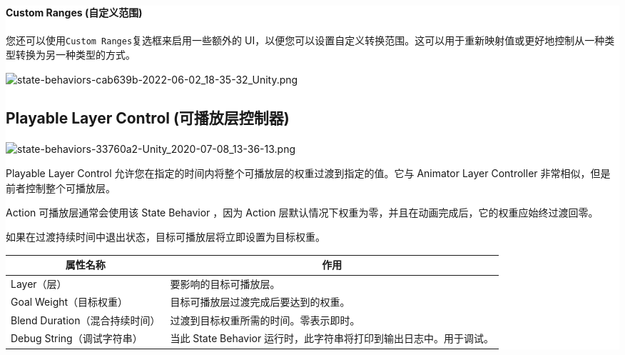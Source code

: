 #### Custom Ranges (自定义范围)
您还可以使用`Custom Ranges`复选框来启用一些额外的 UI，以便您可以设置自定义转换范围。这可以用于重新映射值或更好地控制从一种类型转换为另一种类型的方式。

![state-behaviors-cab639b-2022-06-02_18-35-32_Unity.png](/creators.vrchat.com/images/avatars/state-behaviors-cab639b-2022-06-02_18-35-32_Unity.png)

## Playable Layer Control (可播放层控制器)

![state-behaviors-33760a2-Unity_2020-07-08_13-36-13.png](/creators.vrchat.com/images/avatars/state-behaviors-33760a2-Unity_2020-07-08_13-36-13.png)
        
Playable Layer Control 允许您在指定的时间内将整个可播放层的权重过渡到指定的值。它与 Animator Layer Controller 非常相似，但是前者控制整个可播放层。

Action 可播放层通常会使用该 State Behavior ，因为 Action 层默认情况下权重为零，并且在动画完成后，它的权重应始终过渡回零。

如果在过渡持续时间中退出状态，目标可播放层将立即设置为目标权重。

| 属性名称  | 作用                                                             |
| -------------- | -----------------------------------------------------------|
| Layer（层）          | 要影响的目标可播放层。                                              |
| Goal Weight（目标权重）    | 目标可播放层过渡完成后要达到的权重。                                  |
| Blend Duration（混合持续时间） | 过渡到目标权重所需的时间。零表示即时。                                 |
| Debug String（调试字符串）   | 当此 State Behavior 运行时，此字符串将打印到输出日志中。用于调试。 |

